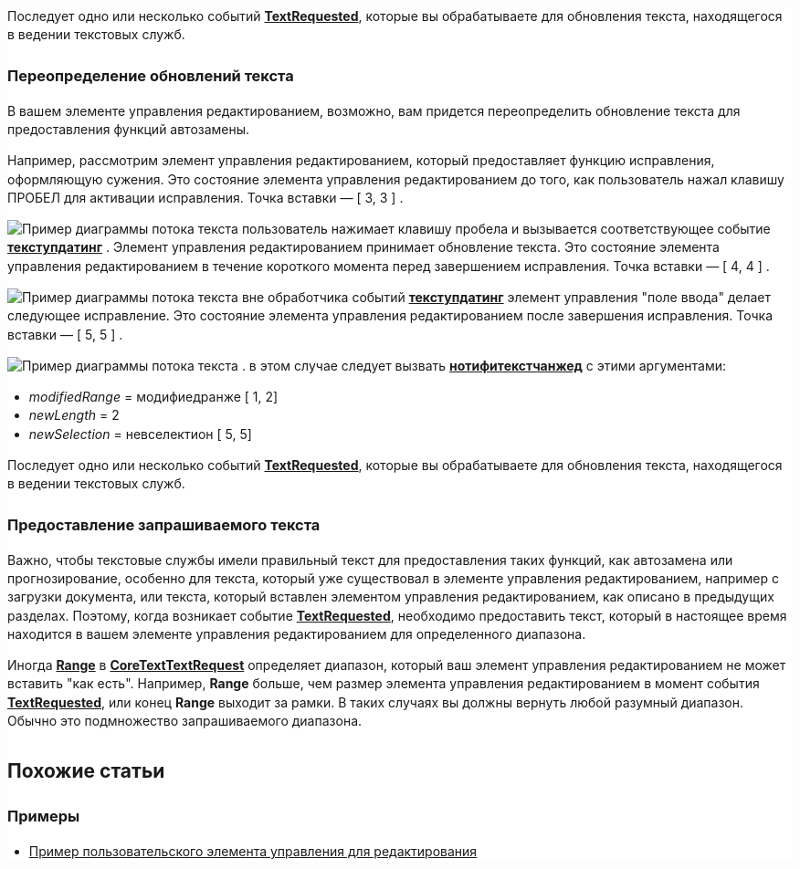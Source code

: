 Последует одно или несколько событий [**TextRequested**](https://docs.microsoft.com/uwp/api/windows.ui.text.core.coretexteditcontext.textrequested), которые вы обрабатываете для обновления текста, находящегося в ведении текстовых служб.

### <a name="overriding-text-updates"></a>Переопределение обновлений текста

В вашем элементе управления редактированием, возможно, вам придется переопределить обновление текста для предоставления функций автозамены.

Например, рассмотрим элемент управления редактированием, который предоставляет функцию исправления, оформляющую сужения. Это состояние элемента управления редактированием до того, как пользователь нажал клавишу ПРОБЕЛ для активации исправления. Точка вставки — \[ 3, 3 \] .

![Пример диаграммы потока текста ](images/coretext/stream-6.png) пользователь нажимает клавишу пробела и вызывается соответствующее событие [**текступдатинг**](https://docs.microsoft.com/uwp/api/windows.ui.text.core.coretexteditcontext.textupdating) . Элемент управления редактированием принимает обновление текста. Это состояние элемента управления редактированием в течение короткого момента перед завершением исправления. Точка вставки — \[ 4, 4 \] .

![Пример диаграммы потока текста ](images/coretext/stream-7.png) вне обработчика событий [**текступдатинг**](https://docs.microsoft.com/uwp/api/windows.ui.text.core.coretexteditcontext.textupdating) элемент управления "поле ввода" делает следующее исправление. Это состояние элемента управления редактированием после завершения исправления. Точка вставки — \[ 5, 5 \] .

![Пример диаграммы потока текста ](images/coretext/stream-8.png) . в этом случае следует вызвать [**нотифитекстчанжед**](https://docs.microsoft.com/uwp/api/windows.ui.text.core.coretexteditcontext.notifytextchanged) с этими аргументами:

-   *modifiedRange*  =  модифиедранже \[ 1, 2\]
-   *newLength* = 2
-   *newSelection*  =  невселектион \[ 5, 5\]

Последует одно или несколько событий [**TextRequested**](https://docs.microsoft.com/uwp/api/windows.ui.text.core.coretexteditcontext.textrequested), которые вы обрабатываете для обновления текста, находящегося в ведении текстовых служб.

### <a name="providing-requested-text"></a>Предоставление запрашиваемого текста

Важно, чтобы текстовые службы имели правильный текст для предоставления таких функций, как автозамена или прогнозирование, особенно для текста, который уже существовал в элементе управления редактированием, например с загрузки документа, или текста, который вставлен элементом управления редактированием, как описано в предыдущих разделах. Поэтому, когда возникает событие [**TextRequested**](https://docs.microsoft.com/uwp/api/windows.ui.text.core.coretexteditcontext.textrequested), необходимо предоставить текст, который в настоящее время находится в вашем элементе управления редактированием для определенного диапазона.

Иногда [**Range**](https://docs.microsoft.com/uwp/api/windows.ui.text.core.coretexttextrequest.range) в [**CoreTextTextRequest**](https://docs.microsoft.com/uwp/api/Windows.UI.Text.Core.CoreTextTextRequest) определяет диапазон, который ваш элемент управления редактированием не может вставить "как есть". Например, **Range** больше, чем размер элемента управления редактированием в момент события [**TextRequested**](https://docs.microsoft.com/uwp/api/windows.ui.text.core.coretexteditcontext.textrequested), или конец **Range** выходит за рамки. В таких случаях вы должны вернуть любой разумный диапазон. Обычно это подмножество запрашиваемого диапазона.

## <a name="related-articles"></a>Похожие статьи

### <a name="samples"></a>Примеры

- [Пример пользовательского элемента управления для редактирования](https://github.com/Microsoft/Windows-universal-samples/tree/master/Samples/CustomEditControl)
